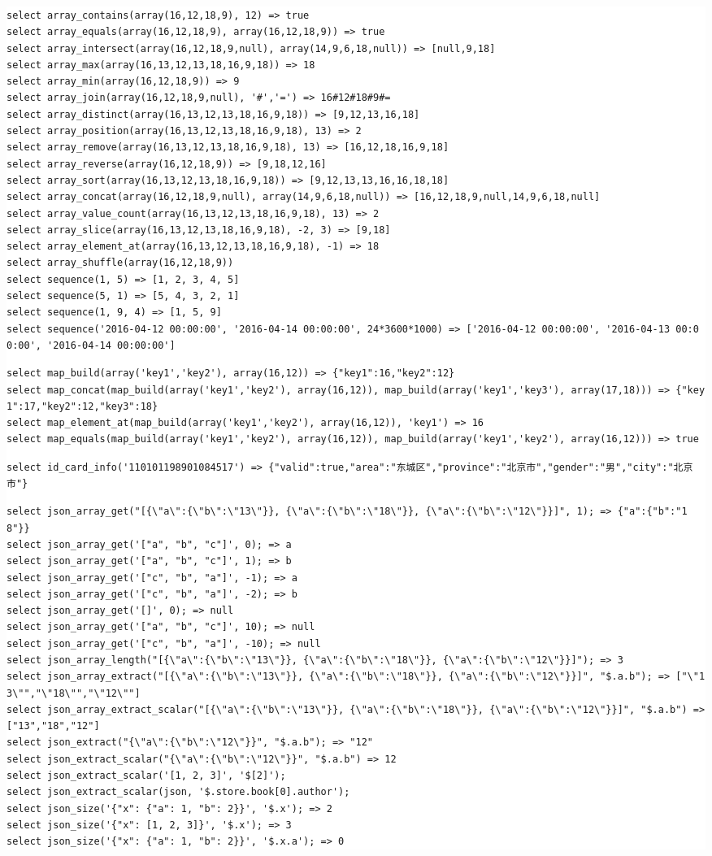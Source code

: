 ```
select array_contains(array(16,12,18,9), 12) => true
select array_equals(array(16,12,18,9), array(16,12,18,9)) => true
select array_intersect(array(16,12,18,9,null), array(14,9,6,18,null)) => [null,9,18]
select array_max(array(16,13,12,13,18,16,9,18)) => 18
select array_min(array(16,12,18,9)) => 9
select array_join(array(16,12,18,9,null), '#','=') => 16#12#18#9#=
select array_distinct(array(16,13,12,13,18,16,9,18)) => [9,12,13,16,18]
select array_position(array(16,13,12,13,18,16,9,18), 13) => 2
select array_remove(array(16,13,12,13,18,16,9,18), 13) => [16,12,18,16,9,18]
select array_reverse(array(16,12,18,9)) => [9,18,12,16]
select array_sort(array(16,13,12,13,18,16,9,18)) => [9,12,13,13,16,16,18,18]
select array_concat(array(16,12,18,9,null), array(14,9,6,18,null)) => [16,12,18,9,null,14,9,6,18,null]
select array_value_count(array(16,13,12,13,18,16,9,18), 13) => 2
select array_slice(array(16,13,12,13,18,16,9,18), -2, 3) => [9,18]
select array_element_at(array(16,13,12,13,18,16,9,18), -1) => 18
select array_shuffle(array(16,12,18,9))
select sequence(1, 5) => [1, 2, 3, 4, 5]
select sequence(5, 1) => [5, 4, 3, 2, 1]
select sequence(1, 9, 4) => [1, 5, 9]
select sequence('2016-04-12 00:00:00', '2016-04-14 00:00:00', 24*3600*1000) => ['2016-04-12 00:00:00', '2016-04-13 00:00:00', '2016-04-14 00:00:00']
```

```
select map_build(array('key1','key2'), array(16,12)) => {"key1":16,"key2":12}
select map_concat(map_build(array('key1','key2'), array(16,12)), map_build(array('key1','key3'), array(17,18))) => {"key1":17,"key2":12,"key3":18}
select map_element_at(map_build(array('key1','key2'), array(16,12)), 'key1') => 16
select map_equals(map_build(array('key1','key2'), array(16,12)), map_build(array('key1','key2'), array(16,12))) => true
```

```
select id_card_info('110101198901084517') => {"valid":true,"area":"东城区","province":"北京市","gender":"男","city":"北京市"}
```

```
select json_array_get("[{\"a\":{\"b\":\"13\"}}, {\"a\":{\"b\":\"18\"}}, {\"a\":{\"b\":\"12\"}}]", 1); => {"a":{"b":"18"}}
select json_array_get('["a", "b", "c"]', 0); => a
select json_array_get('["a", "b", "c"]', 1); => b
select json_array_get('["c", "b", "a"]', -1); => a
select json_array_get('["c", "b", "a"]', -2); => b
select json_array_get('[]', 0); => null
select json_array_get('["a", "b", "c"]', 10); => null
select json_array_get('["c", "b", "a"]', -10); => null
select json_array_length("[{\"a\":{\"b\":\"13\"}}, {\"a\":{\"b\":\"18\"}}, {\"a\":{\"b\":\"12\"}}]"); => 3
select json_array_extract("[{\"a\":{\"b\":\"13\"}}, {\"a\":{\"b\":\"18\"}}, {\"a\":{\"b\":\"12\"}}]", "$.a.b"); => ["\"13\"","\"18\"","\"12\""]
select json_array_extract_scalar("[{\"a\":{\"b\":\"13\"}}, {\"a\":{\"b\":\"18\"}}, {\"a\":{\"b\":\"12\"}}]", "$.a.b") => ["13","18","12"]
select json_extract("{\"a\":{\"b\":\"12\"}}", "$.a.b"); => "12"
select json_extract_scalar("{\"a\":{\"b\":\"12\"}}", "$.a.b") => 12
select json_extract_scalar('[1, 2, 3]', '$[2]');
select json_extract_scalar(json, '$.store.book[0].author');
select json_size('{"x": {"a": 1, "b": 2}}', '$.x'); => 2
select json_size('{"x": [1, 2, 3]}', '$.x'); => 3
select json_size('{"x": {"a": 1, "b": 2}}', '$.x.a'); => 0
```
